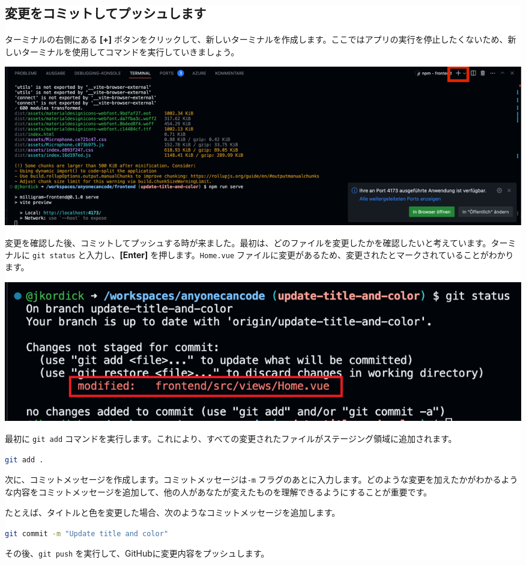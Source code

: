 
## 変更をコミットしてプッシュします

ターミナルの右側にある **[+]** ボタンをクリックして、新しいターミナルを作成します。ここではアプリの実行を停止したくないため、新しいターミナルを使用してコマンドを実行していきましょう。

![Create a new terminal](./images/new-terminal.png)

変更を確認した後、コミットしてプッシュする時が来ました。最初は、どのファイルを変更したかを確認したいと考えています。ターミナルに `git status` と入力し、**[Enter]** を押します。`Home.vue` ファイルに変更があるため、変更されたとマークされていることがわかります。

![Git status](./images/git-status.png)


最初に `git add` コマンドを実行します。これにより、すべての変更されたファイルがステージング領域に追加されます。

```bash
git add .
```

次に、コミットメッセージを作成します。コミットメッセージは`-m` フラグのあとに入力します。どのような変更を加えたかがわかるような内容をコミットメッセージを追加して、他の人があなたが変えたものを理解できるようにすることが重要です。

たとえば、タイトルと色を変更した場合、次のようなコミットメッセージを追加します。


```bash
git commit -m "Update title and color"
```

その後、`git push` を実行して、GitHubに変更内容をプッシュします。
